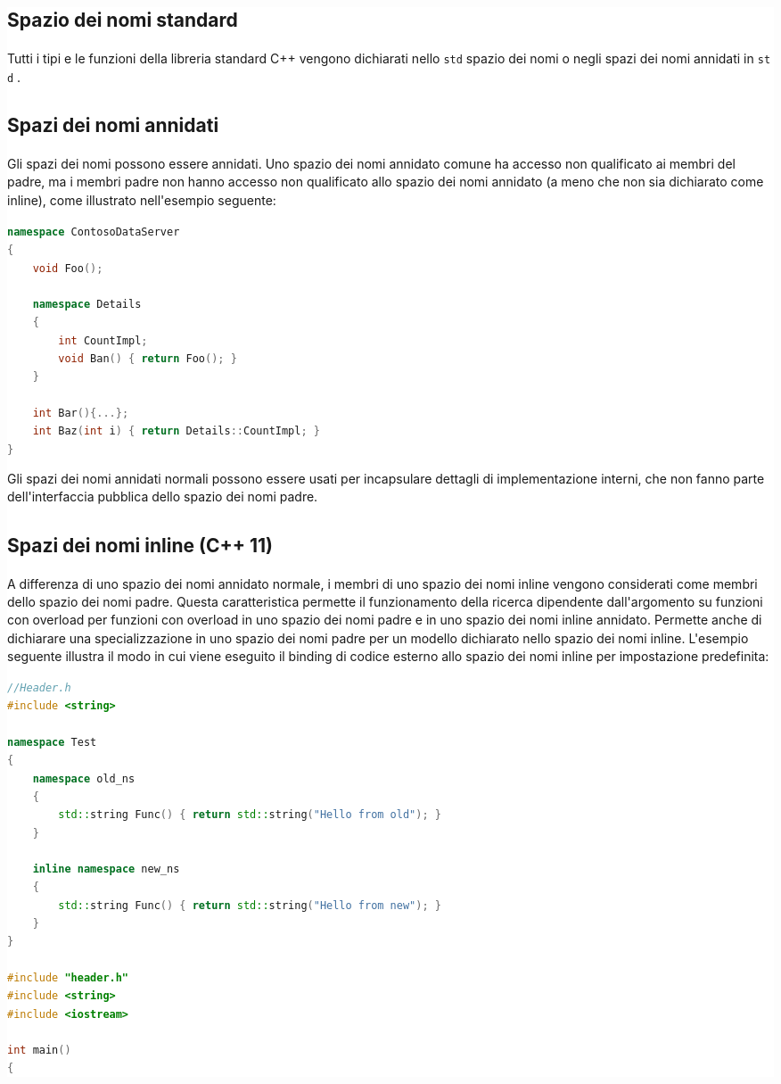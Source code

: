 ## <a name="the-std-namespace"></a>Spazio dei nomi standard

Tutti i tipi e le funzioni della libreria standard C++ vengono dichiarati nello `std` spazio dei nomi o negli spazi dei nomi annidati in `std` .

## <a name="nested-namespaces"></a>Spazi dei nomi annidati

Gli spazi dei nomi possono essere annidati. Uno spazio dei nomi annidato comune ha accesso non qualificato ai membri del padre, ma i membri padre non hanno accesso non qualificato allo spazio dei nomi annidato (a meno che non sia dichiarato come inline), come illustrato nell'esempio seguente:

```cpp
namespace ContosoDataServer
{
    void Foo();

    namespace Details
    {
        int CountImpl;
        void Ban() { return Foo(); }
    }

    int Bar(){...};
    int Baz(int i) { return Details::CountImpl; }
}
```

Gli spazi dei nomi annidati normali possono essere usati per incapsulare dettagli di implementazione interni, che non fanno parte dell'interfaccia pubblica dello spazio dei nomi padre.

## <a name="inline-namespaces-c-11"></a>Spazi dei nomi inline (C++ 11)

A differenza di uno spazio dei nomi annidato normale, i membri di uno spazio dei nomi inline vengono considerati come membri dello spazio dei nomi padre. Questa caratteristica permette il funzionamento della ricerca dipendente dall'argomento su funzioni con overload per funzioni con overload in uno spazio dei nomi padre e in uno spazio dei nomi inline annidato. Permette anche di dichiarare una specializzazione in uno spazio dei nomi padre per un modello dichiarato nello spazio dei nomi inline. L'esempio seguente illustra il modo in cui viene eseguito il binding di codice esterno allo spazio dei nomi inline per impostazione predefinita:

```cpp
//Header.h
#include <string>

namespace Test
{
    namespace old_ns
    {
        std::string Func() { return std::string("Hello from old"); }
    }

    inline namespace new_ns
    {
        std::string Func() { return std::string("Hello from new"); }
    }
}

#include "header.h"
#include <string>
#include <iostream>

int main()
{
```